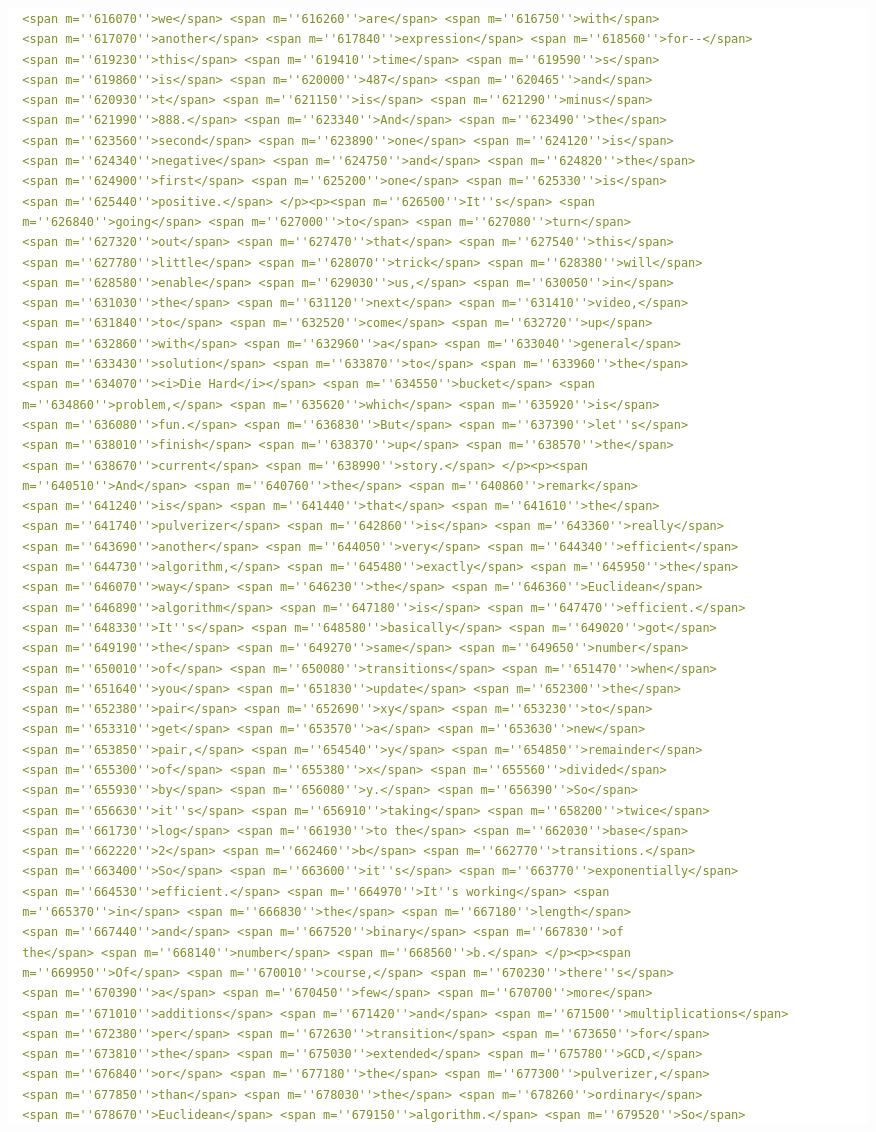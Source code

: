 ```yaml
  <span m=''616070''>we</span> <span m=''616260''>are</span> <span m=''616750''>with</span>
  <span m=''617070''>another</span> <span m=''617840''>expression</span> <span m=''618560''>for--</span>
  <span m=''619230''>this</span> <span m=''619410''>time</span> <span m=''619590''>s</span>
  <span m=''619860''>is</span> <span m=''620000''>487</span> <span m=''620465''>and</span>
  <span m=''620930''>t</span> <span m=''621150''>is</span> <span m=''621290''>minus</span>
  <span m=''621990''>888.</span> <span m=''623340''>And</span> <span m=''623490''>the</span>
  <span m=''623560''>second</span> <span m=''623890''>one</span> <span m=''624120''>is</span>
  <span m=''624340''>negative</span> <span m=''624750''>and</span> <span m=''624820''>the</span>
  <span m=''624900''>first</span> <span m=''625200''>one</span> <span m=''625330''>is</span>
  <span m=''625440''>positive.</span> </p><p><span m=''626500''>It''s</span> <span
  m=''626840''>going</span> <span m=''627000''>to</span> <span m=''627080''>turn</span>
  <span m=''627320''>out</span> <span m=''627470''>that</span> <span m=''627540''>this</span>
  <span m=''627780''>little</span> <span m=''628070''>trick</span> <span m=''628380''>will</span>
  <span m=''628580''>enable</span> <span m=''629030''>us,</span> <span m=''630050''>in</span>
  <span m=''631030''>the</span> <span m=''631120''>next</span> <span m=''631410''>video,</span>
  <span m=''631840''>to</span> <span m=''632520''>come</span> <span m=''632720''>up</span>
  <span m=''632860''>with</span> <span m=''632960''>a</span> <span m=''633040''>general</span>
  <span m=''633430''>solution</span> <span m=''633870''>to</span> <span m=''633960''>the</span>
  <span m=''634070''><i>Die Hard</i></span> <span m=''634550''>bucket</span> <span
  m=''634860''>problem,</span> <span m=''635620''>which</span> <span m=''635920''>is</span>
  <span m=''636080''>fun.</span> <span m=''636830''>But</span> <span m=''637390''>let''s</span>
  <span m=''638010''>finish</span> <span m=''638370''>up</span> <span m=''638570''>the</span>
  <span m=''638670''>current</span> <span m=''638990''>story.</span> </p><p><span
  m=''640510''>And</span> <span m=''640760''>the</span> <span m=''640860''>remark</span>
  <span m=''641240''>is</span> <span m=''641440''>that</span> <span m=''641610''>the</span>
  <span m=''641740''>pulverizer</span> <span m=''642860''>is</span> <span m=''643360''>really</span>
  <span m=''643690''>another</span> <span m=''644050''>very</span> <span m=''644340''>efficient</span>
  <span m=''644730''>algorithm,</span> <span m=''645480''>exactly</span> <span m=''645950''>the</span>
  <span m=''646070''>way</span> <span m=''646230''>the</span> <span m=''646360''>Euclidean</span>
  <span m=''646890''>algorithm</span> <span m=''647180''>is</span> <span m=''647470''>efficient.</span>
  <span m=''648330''>It''s</span> <span m=''648580''>basically</span> <span m=''649020''>got</span>
  <span m=''649190''>the</span> <span m=''649270''>same</span> <span m=''649650''>number</span>
  <span m=''650010''>of</span> <span m=''650080''>transitions</span> <span m=''651470''>when</span>
  <span m=''651640''>you</span> <span m=''651830''>update</span> <span m=''652300''>the</span>
  <span m=''652380''>pair</span> <span m=''652690''>xy</span> <span m=''653230''>to</span>
  <span m=''653310''>get</span> <span m=''653570''>a</span> <span m=''653630''>new</span>
  <span m=''653850''>pair,</span> <span m=''654540''>y</span> <span m=''654850''>remainder</span>
  <span m=''655300''>of</span> <span m=''655380''>x</span> <span m=''655560''>divided</span>
  <span m=''655930''>by</span> <span m=''656080''>y.</span> <span m=''656390''>So</span>
  <span m=''656630''>it''s</span> <span m=''656910''>taking</span> <span m=''658200''>twice</span>
  <span m=''661730''>log</span> <span m=''661930''>to the</span> <span m=''662030''>base</span>
  <span m=''662220''>2</span> <span m=''662460''>b</span> <span m=''662770''>transitions.</span>
  <span m=''663400''>So</span> <span m=''663600''>it''s</span> <span m=''663770''>exponentially</span>
  <span m=''664530''>efficient.</span> <span m=''664970''>It''s working</span> <span
  m=''665370''>in</span> <span m=''666830''>the</span> <span m=''667180''>length</span>
  <span m=''667440''>and</span> <span m=''667520''>binary</span> <span m=''667830''>of
  the</span> <span m=''668140''>number</span> <span m=''668560''>b.</span> </p><p><span
  m=''669950''>Of</span> <span m=''670010''>course,</span> <span m=''670230''>there''s</span>
  <span m=''670390''>a</span> <span m=''670450''>few</span> <span m=''670700''>more</span>
  <span m=''671010''>additions</span> <span m=''671420''>and</span> <span m=''671500''>multiplications</span>
  <span m=''672380''>per</span> <span m=''672630''>transition</span> <span m=''673650''>for</span>
  <span m=''673810''>the</span> <span m=''675030''>extended</span> <span m=''675780''>GCD,</span>
  <span m=''676840''>or</span> <span m=''677180''>the</span> <span m=''677300''>pulverizer,</span>
  <span m=''677850''>than</span> <span m=''678030''>the</span> <span m=''678260''>ordinary</span>
  <span m=''678670''>Euclidean</span> <span m=''679150''>algorithm.</span> <span m=''679520''>So</span>
```